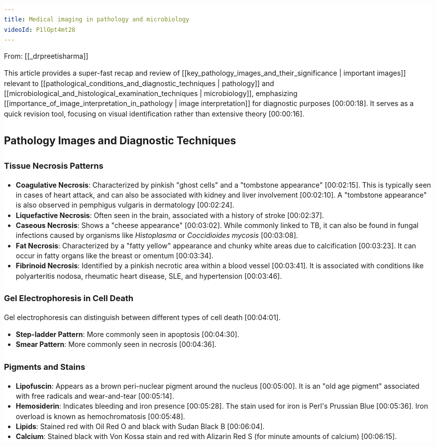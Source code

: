 ```yaml
---
title: Medical imaging in pathology and microbiology
videoId: P1lOpt4mt28
---
```


From: [[_drpreetisharma]] <br/> 

This article provides a super-fast recap and review of [[key_pathology_images_and_their_significance | important images]] relevant to [[pathological_conditions_and_diagnostic_techniques | pathology]] and [[microbiological_and_histological_examination_techniques | microbiology]], emphasizing [[importance_of_image_interpretation_in_pathology | image interpretation]] for diagnostic purposes <a class="yt-timestamp" data-t="00:00:18">[00:00:18]</a>. It serves as a quick revision tool, focusing on visual identification rather than extensive theory <a class="yt-timestamp" data-t="00:00:16">[00:00:16]</a>.

## Pathology Images and Diagnostic Techniques

### Tissue Necrosis Patterns
*   **Coagulative Necrosis**: Characterized by pinkish "ghost cells" and a "tombstone appearance" <a class="yt-timestamp" data-t="00:02:15">[00:02:15]</a>. This is typically seen in cases of heart attack, and can also be associated with kidney and liver involvement <a class="yt-timestamp" data-t="00:02:10">[00:02:10]</a>. A "tombstone appearance" is also observed in pemphigus vulgaris in dermatology <a class="yt-timestamp" data-t="00:02:24">[00:02:24]</a>.
*   **Liquefactive Necrosis**: Often seen in the brain, associated with a history of stroke <a class="yt-timestamp" data-t="00:02:37">[00:02:37]</a>.
*   **Caseous Necrosis**: Shows a "cheese appearance" <a class="yt-timestamp" data-t="00:03:02">[00:03:02]</a>. While commonly linked to TB, it can also be found in fungal infections caused by organisms like *Histoplasma* or *Coccidioides mycosis* <a class="yt-timestamp" data-t="00:03:08">[00:03:08]</a>.
*   **Fat Necrosis**: Characterized by a "fatty yellow" appearance and chunky white areas due to calcification <a class="yt-timestamp" data-t="00:03:23">[00:03:23]</a>. It can occur in fatty organs like the breast or omentum <a class="yt-timestamp" data-t="00:03:34">[00:03:34]</a>.
*   **Fibrinoid Necrosis**: Identified by a pinkish necrotic area within a blood vessel <a class="yt-timestamp" data-t="00:03:41">[00:03:41]</a>. It is associated with conditions like polyarteritis nodosa, rheumatic heart disease, SLE, and hypertension <a class="yt-timestamp" data-t="00:03:46">[00:03:46]</a>.

### Gel Electrophoresis in Cell Death
Gel electrophoresis can distinguish between different types of cell death <a class="yt-timestamp" data-t="00:04:01">[00:04:01]</a>.
*   **Step-ladder Pattern**: More commonly seen in apoptosis <a class="yt-timestamp" data-t="00:04:30">[00:04:30]</a>.
*   **Smear Pattern**: More commonly seen in necrosis <a class="yt-timestamp" data-t="00:04:36">[00:04:36]</a>.

### Pigments and Stains
*   **Lipofuscin**: Appears as a brown peri-nuclear pigment around the nucleus <a class="yt-timestamp" data-t="00:05:00">[00:05:00]</a>. It is an "old age pigment" associated with free radicals and wear-and-tear <a class="yt-timestamp" data-t="00:05:14">[00:05:14]</a>.
*   **Hemosiderin**: Indicates bleeding and iron presence <a class="yt-timestamp" data-t="00:05:28">[00:05:28]</a>. The stain used for iron is Perl's Prussian Blue <a class="yt-timestamp" data-t="00:05:36">[00:05:36]</a>. Iron overload is known as hemochromatosis <a class="yt-timestamp" data-t="00:05:48">[00:05:48]</a>.
*   **Lipids**: Stained red with Oil Red O and black with Sudan Black B <a class="yt-timestamp" data-t="00:06:04">[00:06:04]</a>.
*   **Calcium**: Stained black with Von Kossa stain and red with Alizarin Red S (for minute amounts of calcium) <a class="yt-timestamp" data-t="00:06:15">[00:06:15]</a>.

